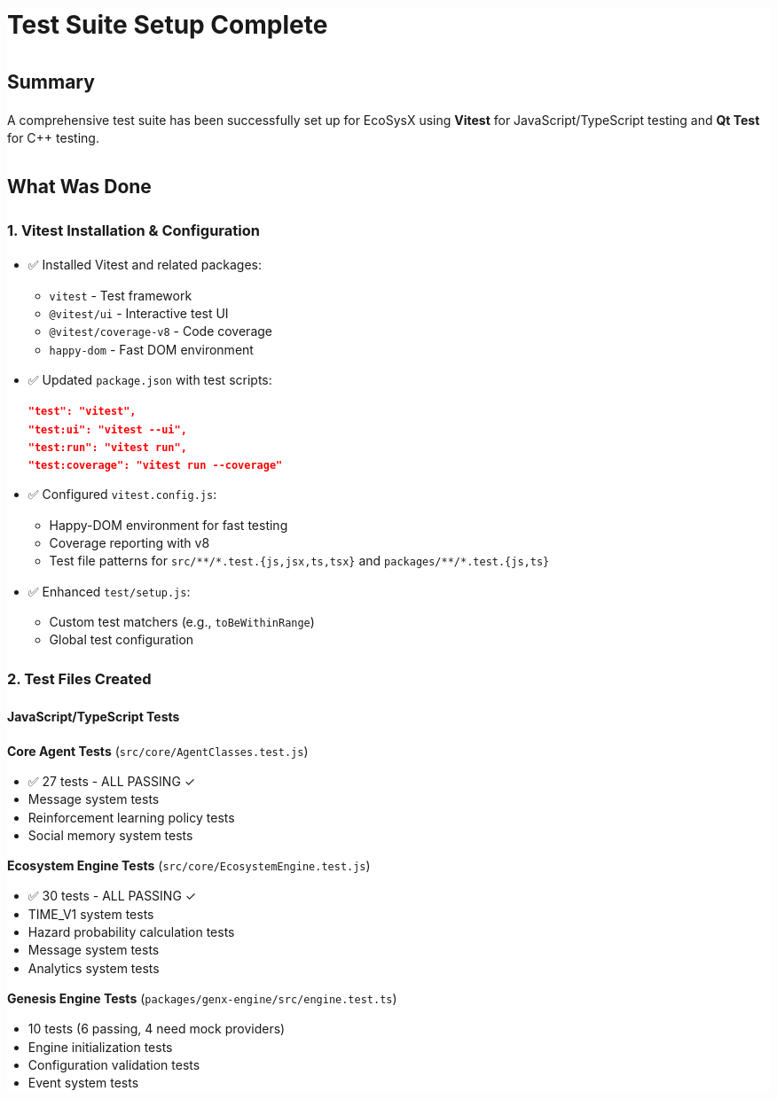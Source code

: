 # Test Suite Setup Complete

## Summary

A comprehensive test suite has been successfully set up for EcoSysX using **Vitest** for JavaScript/TypeScript testing and **Qt Test** for C++ testing.

## What Was Done

### 1. Vitest Installation & Configuration

- ✅ Installed Vitest and related packages:
  - `vitest` - Test framework
  - `@vitest/ui` - Interactive test UI
  - `@vitest/coverage-v8` - Code coverage
  - `happy-dom` - Fast DOM environment

- ✅ Updated `package.json` with test scripts:
  ```json
  "test": "vitest",
  "test:ui": "vitest --ui",
  "test:run": "vitest run",
  "test:coverage": "vitest run --coverage"
  ```

- ✅ Configured `vitest.config.js`:
  - Happy-DOM environment for fast testing
  - Coverage reporting with v8
  - Test file patterns for `src/**/*.test.{js,jsx,ts,tsx}` and `packages/**/*.test.{js,ts}`

- ✅ Enhanced `test/setup.js`:
  - Custom test matchers (e.g., `toBeWithinRange`)
  - Global test configuration

### 2. Test Files Created

#### JavaScript/TypeScript Tests

**Core Agent Tests** (`src/core/AgentClasses.test.js`)
- ✅ 27 tests - ALL PASSING ✓
- Message system tests
- Reinforcement learning policy tests
- Social memory system tests

**Ecosystem Engine Tests** (`src/core/EcosystemEngine.test.js`)
- ✅ 30 tests - ALL PASSING ✓
- TIME_V1 system tests
- Hazard probability calculation tests
- Message system tests
- Analytics system tests

**Genesis Engine Tests** (`packages/genx-engine/src/engine.test.ts`)
- 10 tests (6 passing, 4 need mock providers)
- Engine initialization tests
- Configuration validation tests
- Event system tests
